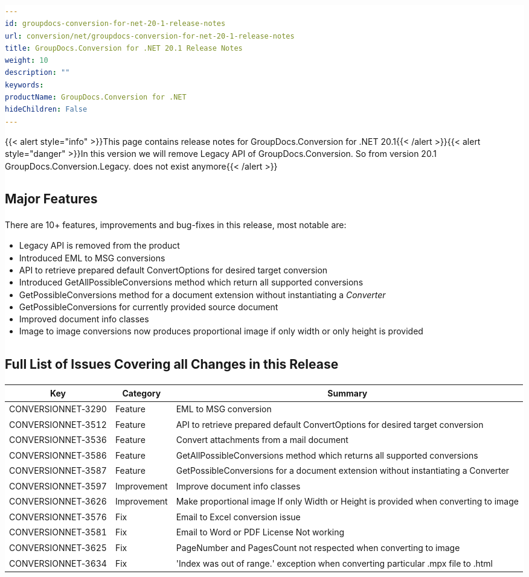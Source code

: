 ```yaml
---
id: groupdocs-conversion-for-net-20-1-release-notes
url: conversion/net/groupdocs-conversion-for-net-20-1-release-notes
title: GroupDocs.Conversion for .NET 20.1 Release Notes
weight: 10
description: ""
keywords: 
productName: GroupDocs.Conversion for .NET
hideChildren: False
---
```

{{< alert style="info" >}}This page contains release notes for GroupDocs.Conversion for .NET 20.1{{< /alert >}}{{< alert style="danger" >}}In this version we will remove Legacy API of GroupDocs.Conversion. So from version 20.1 GroupDocs.Conversion.Legacy. does not exist anymore{{< /alert >}}

## Major Features

There are 10+ features, improvements and bug-fixes in this release, most notable are:

*   Legacy API is removed from the product
*   Introduced EML to MSG conversions
*   API to retrieve prepared default ConvertOptions for desired target conversion
*   Introduced GetAllPossibleConversions method which return all supported conversions
*   GetPossibleConversions method for a document extension without instantiating a *Converter*
*   GetPossibleConversions for currently provided source document
*   Improved document info classes
*   Image to image conversions now produces proportional image if only width or only height is provided 

## Full List of Issues Covering all Changes in this Release

| Key | Category | Summary |
| --- | --- | --- |
| CONVERSIONNET&#8209;3290 | Feature | EML to MSG conversion |
| CONVERSIONNET&#8209;3512 | Feature | API to retrieve prepared default ConvertOptions for desired target conversion |
| CONVERSIONNET&#8209;3536 | Feature | Convert attachments from a mail document |
| CONVERSIONNET&#8209;3586 | Feature | GetAllPossibleConversions method which returns all supported conversions |
| CONVERSIONNET&#8209;3587 | Feature | GetPossibleConversions for a document extension without instantiating a Converter |
| CONVERSIONNET&#8209;3597 | Improvement | Improve document info classes  |
| CONVERSIONNET&#8209;3626 | Improvement | Make proportional image If only Width or Height is provided when converting to image |
| CONVERSIONNET&#8209;3576 | Fix | Email to Excel conversion issue |
| CONVERSIONNET&#8209;3581 | Fix | Email to Word or PDF License Not working |
| CONVERSIONNET&#8209;3625 | Fix | PageNumber and PagesCount not respected when converting to image |
| CONVERSIONNET&#8209;3634 | Fix | 'Index was out of range.' exception when converting particular .mpx file to .html |
